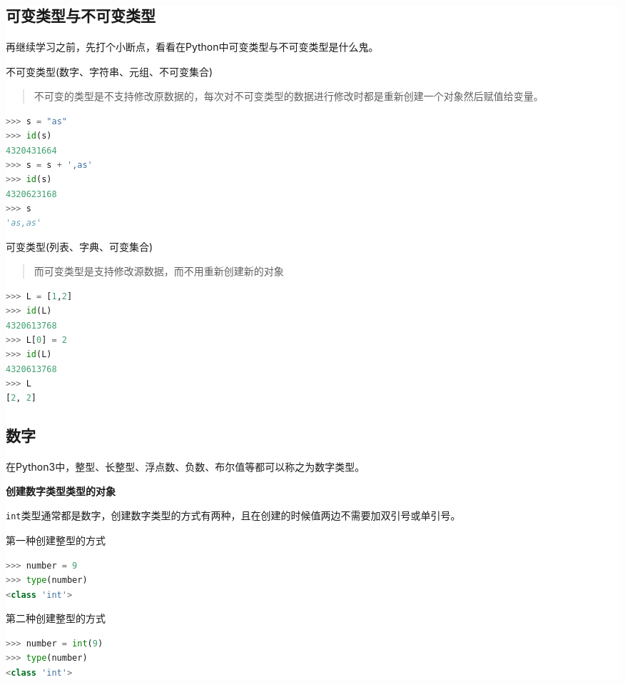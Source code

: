 ## 可变类型与不可变类型

再继续学习之前，先打个小断点，看看在Python中可变类型与不可变类型是什么鬼。

不可变类型(数字、字符串、元组、不可变集合)

> 不可变的类型是不支持修改原数据的，每次对不可变类型的数据进行修改时都是重新创建一个对象然后赋值给变量。

```python
>>> s = "as"
>>> id(s)
4320431664
>>> s = s + ',as'
>>> id(s)
4320623168
>>> s
'as,as'
```

可变类型(列表、字典、可变集合)

> 而可变类型是支持修改源数据，而不用重新创建新的对象

```python
>>> L = [1,2]
>>> id(L)
4320613768
>>> L[0] = 2
>>> id(L)
4320613768
>>> L
[2, 2]
```

## 数字

在Python3中，整型、长整型、浮点数、负数、布尔值等都可以称之为数字类型。

**创建数字类型类型的对象**

`int`类型通常都是数字，创建数字类型的方式有两种，且在创建的时候值两边不需要加双引号或单引号。

第一种创建整型的方式

```python
>>> number = 9
>>> type(number)
<class 'int'>
```

第二种创建整型的方式

```python
>>> number = int(9)
>>> type(number)
<class 'int'>
```
